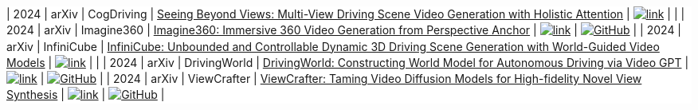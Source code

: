 | 2024 | arXiv | CogDriving | [Seeing Beyond Views: Multi-View Driving Scene Video Generation with Holistic Attention](https://arxiv.org/abs/2412.03520) | [![link](https://img.shields.io/badge/Website-9cf)](https://luhannan.github.io/CogDrivingPage/) |  |
| 2024 | arXiv | Imagine360 | [Imagine360: Immersive 360 Video Generation from Perspective Anchor](https://arxiv.org/abs/2412.03552) | [![link](https://img.shields.io/badge/Website-9cf)](https://ys-imtech.github.io/projects/Imagine360/) | [![GitHub](https://img.shields.io/github/stars/YS-IMTech/Imagine360)](https://github.com/YS-IMTech/Imagine360) |
| 2024 | arXiv | InfiniCube | [InfiniCube: Unbounded and Controllable Dynamic 3D Driving Scene Generation with World-Guided Video Models](https://arxiv.org/abs/2412.03934) | [![link](https://img.shields.io/badge/Website-9cf)](https://research.nvidia.com/labs/toronto-ai/infinicube/) |  |
| 2024 | arXiv | DrivingWorld | [DrivingWorld: Constructing World Model for Autonomous Driving via Video GPT](https://arxiv.org/abs/2412.19505) | [![link](https://img.shields.io/badge/Website-9cf)](https://huxiaotaostasy.github.io/DrivingWorld/) | [![GitHub](https://img.shields.io/github/stars/YvanYin/DrivingWorld)](https://github.com/YvanYin/DrivingWorld) |
| 2024 | arXiv | ViewCrafter | [ViewCrafter: Taming Video Diffusion Models for High-fidelity Novel View Synthesis](https://arxiv.org/abs/2409.02048) | [![link](https://img.shields.io/badge/Website-9cf)](https://drexubery.github.io/ViewCrafter/) | [![GitHub](https://img.shields.io/github/stars/Drexubery/ViewCrafter?style=social)](https://github.com/Drexubery/ViewCrafter) |

